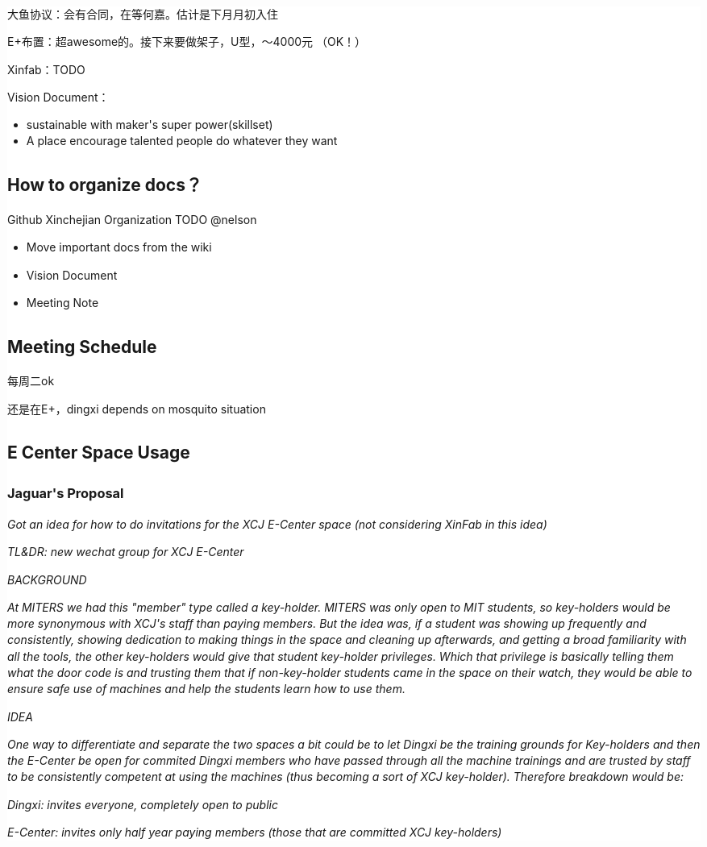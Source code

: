 大鱼协议：会有合同，在等何嘉。估计是下月月初入住

E+布置：超awesome的。接下来要做架子，U型，～4000元 （OK！）

Xinfab：TODO

Vision Document：

* sustainable with maker's super power(skillset)
* A place encourage talented people do whatever they want

## How to organize docs？

Github Xinchejian Organization TODO @nelson

- Move important docs from the wiki

- Vision Document

- Meeting Note

## Meeting Schedule

每周二ok

还是在E+，dingxi depends on mosquito situation

## E Center Space Usage

### Jaguar's Proposal

*Got an idea for how to do invitations for the XCJ E-Center space (not considering XinFab in this idea)*

*TL&DR: new wechat group for XCJ E-Center*


*BACKGROUND*

*At MITERS we had this "member" type called a key-holder. MITERS was only open to MIT students, so key-holders would be more synonymous with XCJ's staff than paying members. But the idea was, if a student was showing up frequently and consistently, showing dedication to making things in the space and cleaning up afterwards, and getting a broad familiarity with all the tools, the other key-holders would give that student key-holder privileges. Which that privilege is basically telling them what the door code is and trusting them that if non-key-holder students came in the space on their watch, they would be able to ensure safe use of machines and help the students learn how to use them.*

*IDEA*

*One way to differentiate and separate the two spaces a bit could be to let Dingxi be the training grounds for Key-holders and then the E-Center be open for commited Dingxi members who have passed through all the machine trainings and are trusted by staff to be consistently competent at using the machines (thus becoming a sort of XCJ key-holder). Therefore breakdown would be:*

*Dingxi: invites everyone, completely open to public*

*E-Center: invites only half year paying members (those that are committed XCJ key-holders)*
